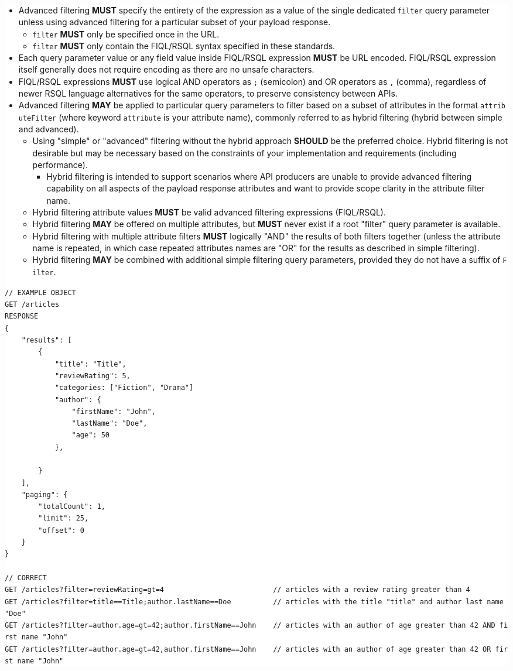 - Advanced filtering **MUST** specify the entirety of the expression as a value of the single dedicated `filter` query parameter unless using advanced filtering for a particular subset of your payload response. <a name="sps-multiple-filter-parameters" href="#sps-multiple-filter-parameters"><i class="fa fa-check-circle" title="sps-multiple-filter-parameters"></i></a>
    - `filter` **MUST** only be specified once in the URL.
    - `filter` **MUST** only contain the FIQL/RSQL syntax specified in these standards.
- Each query parameter value or any field value inside FIQL/RSQL expression **MUST** be URL encoded. FIQL/RSQL expression itself generally does not require encoding as there are no unsafe characters.
- FIQL/RSQL expressions **MUST** use logical AND operators as `;` (semicolon) and OR operators as `,` (comma), regardless of newer RSQL language alternatives for the same operators, to preserve consistency between APIs.
- Advanced filtering **MAY** be applied to particular query parameters to filter based on a subset of attributes in the format `attributeFilter` (where keyword `attribute` is your attribute name), commonly referred to as hybrid filtering (hybrid between simple and advanced).
    - Using "simple" or "advanced" filtering without the hybrid approach **SHOULD** be the preferred choice. Hybrid filtering is not desirable but may be necessary based on the constraints of your implementation and requirements (including performance).
        - Hybrid filtering is intended to support scenarios where API producers are unable to provide advanced filtering capability on all aspects of the payload response attributes and want to provide scope clarity in the attribute filter name.
    - Hybrid filtering attribute values **MUST** be valid advanced filtering expressions (FIQL/RSQL).
    - Hybrid filtering **MAY** be offered on multiple attributes, but **MUST** never exist if a root "filter" query parameter is available.
    - Hybrid filtering with multiple attribute filters **MUST** logically "AND" the results of both filters together (unless the attribute name is repeated, in which case repeated attributes names are "OR" for the results as described in simple filtering).
    - Hybrid filtering **MAY** be combined with additional simple filtering query parameters, provided they do not have a suffix of `Filter`.

```
// EXAMPLE OBJECT
GET /articles
RESPONSE
{
    "results": [
        {
            "title": "Title",
            "reviewRating": 5,
            "categories: ["Fiction", "Drama"]
            "author": {
                "firstName": "John",
                "lastName": "Doe",
                "age": 50
            },

        }
    ],
    "paging": {
        "totalCount": 1,
        "limit": 25,
        "offset": 0
    }
}

// CORRECT
GET /articles?filter=reviewRating=gt=4                          // articles with a review rating greater than 4
GET /articles?filter=title==Title;author.lastName==Doe          // articles with the title "title" and author last name "Doe"
GET /articles?filter=author.age=gt=42;author.firstName==John    // articles with an author of age greater than 42 AND first name "John"
GET /articles?filter=author.age=gt=42,author.firstName==John    // articles with an author of age greater than 42 OR first name "John"
```